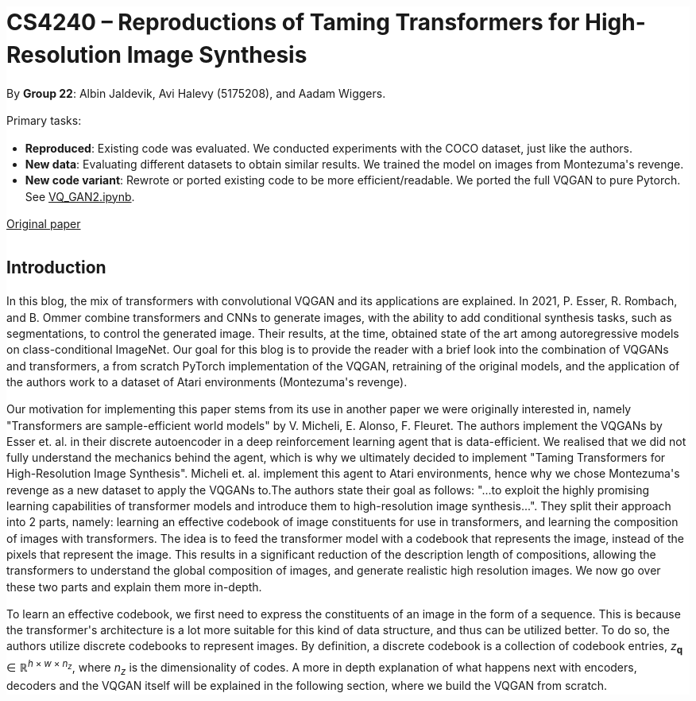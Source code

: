 # CS4240 – Reproductions of Taming Transformers for High-Resolution Image Synthesis

By **Group 22**: Albin Jaldevik, Avi Halevy (5175208), and Aadam Wiggers.

Primary tasks:
- **Reproduced**: Existing code was evaluated. We conducted experiments with the COCO dataset, just like the authors.
- **New data**: Evaluating different datasets to obtain similar results. We trained the model on images from Montezuma's revenge.
- **New code variant**: Rewrote or ported existing code to be more efficient/readable. We ported the full VQGAN to pure Pytorch. See [VQ_GAN2.ipynb](VQ_GAN2.ipynb).


[Original paper](https://openaccess.thecvf.com/content/CVPR2021/html/Esser_Taming_Transformers_for_High-Resolution_Image_Synthesis_CVPR_2021_paper.html?ref=https://githubhelp.com)



## Introduction
In this blog, the mix of transformers with convolutional VQGAN and its applications are explained. In 2021, P. Esser, R. Rombach, and B. Ommer combine transformers and CNNs to generate images, with the ability to add conditional synthesis tasks, such as segmentations, to control the generated image. Their results, at the time, obtained state of the art among autoregressive models on class-conditional ImageNet. Our goal for this blog is to provide the reader with a brief look into the combination of VQGANs and transformers, a from scratch PyTorch implementation of the VQGAN, retraining of the original models, and the application of the authors work to a dataset of Atari environments (Montezuma's revenge).

Our motivation for implementing this paper stems from its use in another paper we were originally interested in, namely "Transformers are sample-efficient world models" by V. Micheli, E. Alonso, F. Fleuret. The authors implement the VQGANs by Esser et. al. in their discrete autoencoder in a deep reinforcement learning agent that is data-efficient. We realised that we did not fully understand the mechanics behind the agent, which is why we ultimately decided to implement "Taming Transformers for High-Resolution Image Synthesis". Micheli et. al. implement this agent to Atari environments, hence why we chose Montezuma's revenge as a new dataset to apply the VQGANs to.The authors state their goal as follows: "...to exploit the highly promising learning capabilities of transformer models and introduce them to high-resolution image synthesis...". They split their approach into 2 parts, namely: learning an effective codebook of image constituents for use in transformers, and learning the composition of images with transformers. The idea is to feed the transformer model with a codebook that represents the image, instead of the pixels that represent the image. This results in a significant reduction of the description length of compositions, allowing the transformers to understand the global composition of images, and generate realistic high resolution images. We now go over these two parts and explain them more in-depth.

To learn an effective codebook, we first need to express the constituents of an image in the form of a sequence. This is because the transformer's architecture is a lot more suitable for this kind of data structure, and thus can be utilized better. To do so, the authors utilize discrete codebooks to represent images. By definition, a discrete codebook is a collection of codebook entries, $z_{\mathbf{q}} \in \mathbb{R}^{h \times w \times n_z}$, where $n_z$ is the dimensionality of codes. A more in depth explanation of what happens next with encoders, decoders and the VQGAN itself will be explained in the following section, where we build the VQGAN from scratch.
